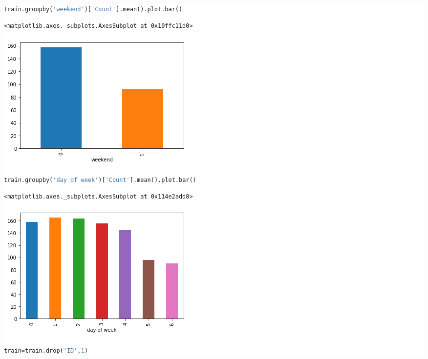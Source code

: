 ```python
train.groupby('weekend')['Count'].mean().plot.bar()
```




    <matplotlib.axes._subplots.AxesSubplot at 0x10ffc11d0>




![png](output_20_1.png)



```python
train.groupby('day of week')['Count'].mean().plot.bar()
```




    <matplotlib.axes._subplots.AxesSubplot at 0x114e2add8>




![png](output_21_1.png)



```python
train=train.drop('ID',1)
```
